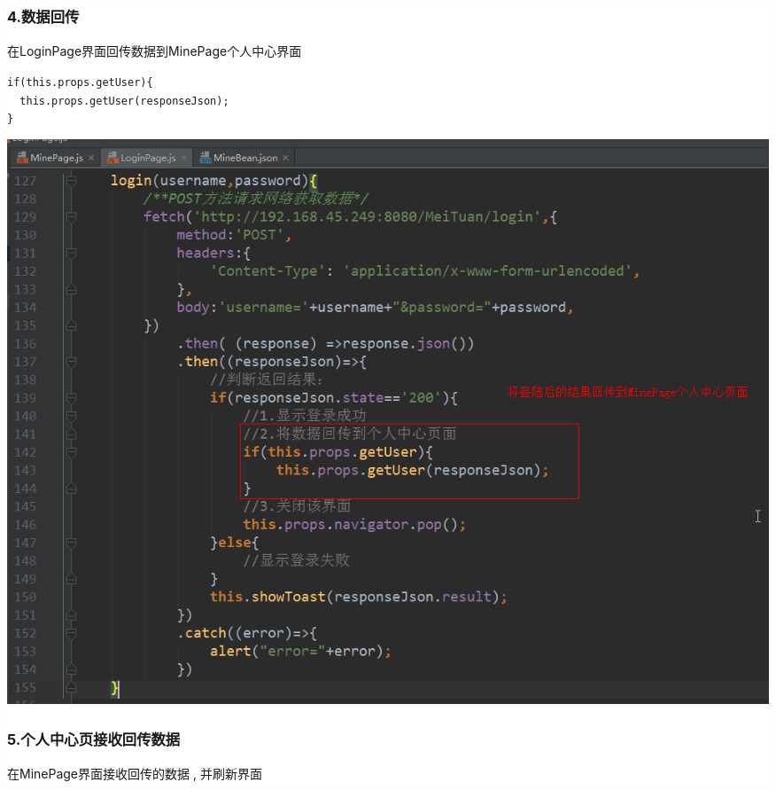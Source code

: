 ### 4.数据回传

在LoginPage界面回传数据到MinePage个人中心界面

```
if(this.props.getUser){
  this.props.getUser(responseJson);
}
```

![](9.png)



### 5.个人中心页接收回传数据

在MinePage界面接收回传的数据   ,   并刷新界面
